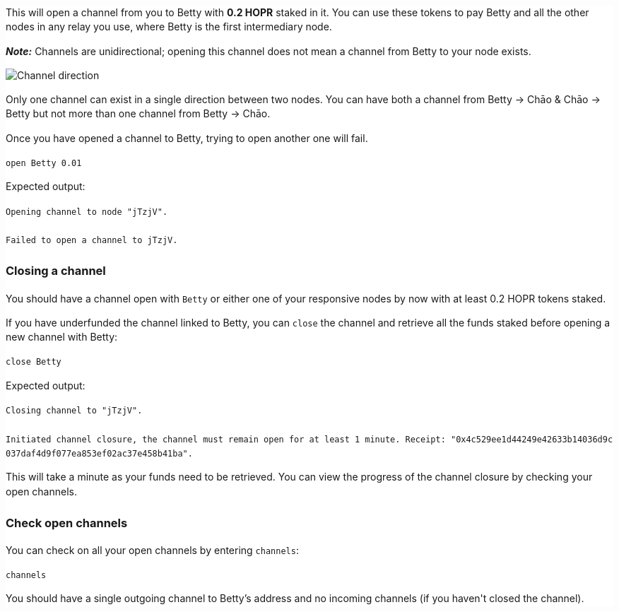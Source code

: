 This will open a channel from you to Betty with **0.2 HOPR** staked in it. You can use these tokens to pay Betty and all the other nodes in any relay you use, where Betty is the first intermediary node.

**_Note:_** Channels are unidirectional; opening this channel does not mean a channel from Betty to your node exists.

![Channel direction](/img/node/channel-direction-2.png)

Only one channel can exist in a single direction between two nodes. You can have both a channel from Betty → Chāo & Chāo → Betty but not more than one channel from Betty → Chāo.

Once you have opened a channel to Betty, trying to open another one will fail.

```
open Betty 0.01
```

Expected output:

```
Opening channel to node "jTzjV".

Failed to open a channel to jTzjV.
```

### Closing a channel

You should have a channel open with `Betty` or either one of your responsive nodes by now with at least 0.2 HOPR tokens staked.

If you have underfunded the channel linked to Betty, you can `close` the channel and retrieve all the funds staked before opening a new channel with Betty:

```
close Betty
```

Expected output:

```
Closing channel to "jTzjV".

Initiated channel closure, the channel must remain open for at least 1 minute. Receipt: "0x4c529ee1d44249e42633b14036d9c037daf4d9f077ea853ef02ac37e458b41ba".
```

This will take a minute as your funds need to be retrieved. You can view the progress of the channel closure by checking your open channels.

### Check open channels

You can check on all your open channels by entering `channels`:

```
channels
```

You should have a single outgoing channel to Betty’s address and no incoming channels (if you haven't closed the channel).
